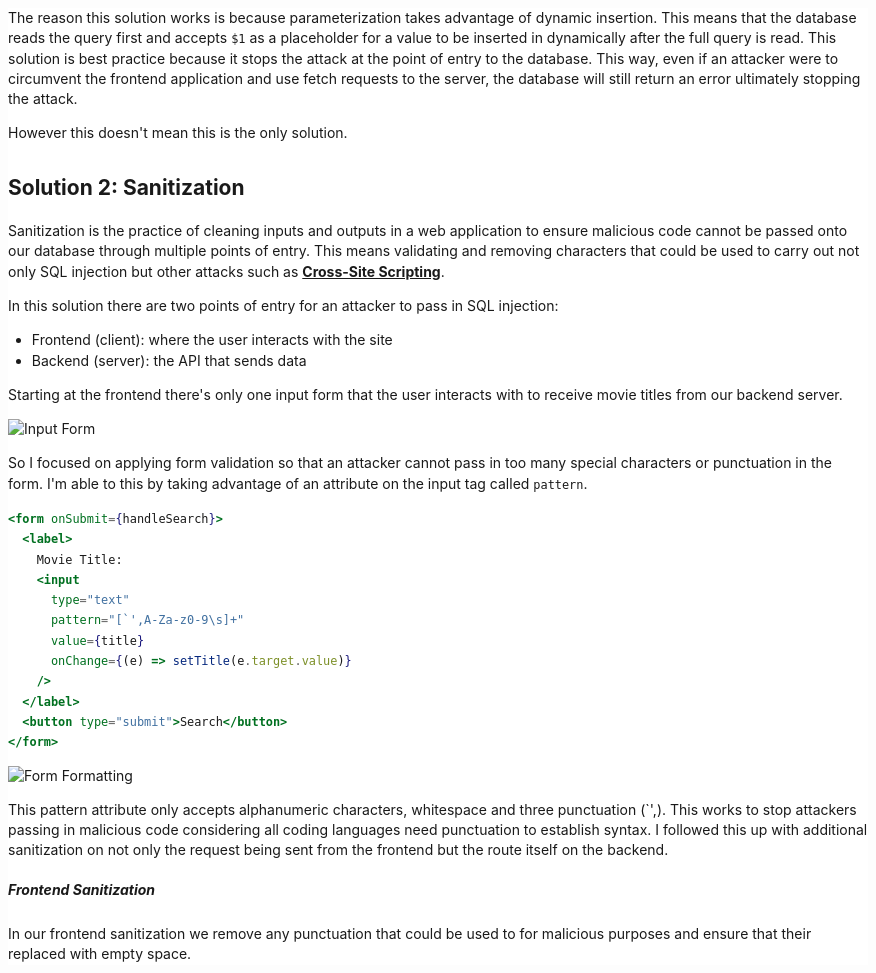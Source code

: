 The reason this solution works is because parameterization takes advantage of dynamic insertion. This means that the database reads the query first and accepts `$1` as a placeholder for a value to be inserted in dynamically after the full query is read. This solution is best practice because it stops the attack at the point of entry to the database. This way, even if an attacker were to circumvent the frontend application and use fetch requests to the server, the database will still return an error ultimately stopping the attack.

However this doesn't mean this is the only solution.

## Solution 2: Sanitization

Sanitization is the practice of cleaning inputs and outputs in a web application to ensure malicious code cannot be passed onto our database through multiple points of entry. This means validating and removing characters that could be used to carry out not only SQL injection but other attacks such as [**Cross-Site Scripting**](https://owasp.org/www-community/attacks/xss/).

In this solution there are two points of entry for an attacker to pass in SQL injection:

- Frontend (client): where the user interacts with the site
- Backend (server): the API that sends data

Starting at the frontend there's only one input form that the user interacts with to receive movie titles from our backend server.

![Input Form](https://private-user-images.githubusercontent.com/122545794/376723790-310979a1-ffe0-4bea-8e76-e658a186e256.png?jwt=eyJhbGciOiJIUzI1NiIsInR5cCI6IkpXVCJ9.eyJpc3MiOiJnaXRodWIuY29tIiwiYXVkIjoicmF3LmdpdGh1YnVzZXJjb250ZW50LmNvbSIsImtleSI6ImtleTUiLCJleHAiOjE3Mjk4NjkxMjcsIm5iZiI6MTcyOTg2ODgyNywicGF0aCI6Ii8xMjI1NDU3OTQvMzc2NzIzNzkwLTMxMDk3OWExLWZmZTAtNGJlYS04ZTc2LWU2NThhMTg2ZTI1Ni5wbmc_WC1BbXotQWxnb3JpdGhtPUFXUzQtSE1BQy1TSEEyNTYmWC1BbXotQ3JlZGVudGlhbD1BS0lBVkNPRFlMU0E1M1BRSzRaQSUyRjIwMjQxMDI1JTJGdXMtZWFzdC0xJTJGczMlMkZhd3M0X3JlcXVlc3QmWC1BbXotRGF0ZT0yMDI0MTAyNVQxNTA3MDdaJlgtQW16LUV4cGlyZXM9MzAwJlgtQW16LVNpZ25hdHVyZT1jNDExMTIwMjJiZWE4ZjQ5OWRlNGY0MzQ0ZGNkMjJmYzg0N2Q5MThhZjUzZTViMmUwYTliYzZiNjRiZGUyYTM2JlgtQW16LVNpZ25lZEhlYWRlcnM9aG9zdCJ9.HvSeWA_NSAahZqAhgaQwwj9WAAHU2R4LYTtDJOi7KsM)

So I focused on applying form validation so that an attacker cannot pass in too many special characters or punctuation in the form. I'm able to this by taking advantage of an attribute on the input tag called `pattern`.

```jsx
<form onSubmit={handleSearch}>
  <label>
    Movie Title:
    <input
      type="text"
      pattern="[`',A-Za-z0-9\s]+"
      value={title}
      onChange={(e) => setTitle(e.target.value)}
    />
  </label>
  <button type="submit">Search</button>
</form>
```

![Form Formatting](https://cms-assets.tutsplus.com/cdn-cgi/image/width=600/uploads/users/30/posts/25145/image/username.png)

This pattern attribute only accepts alphanumeric characters, whitespace and three punctuation (`',). This works to stop attackers passing in malicious code considering all coding languages need punctuation to establish syntax. I followed this up with additional sanitization on not only the request being sent from the frontend but the route itself on the backend.

##### Frontend Sanitization

In our frontend sanitization we remove any punctuation that could be used to for malicious purposes and ensure that their replaced with empty space.
